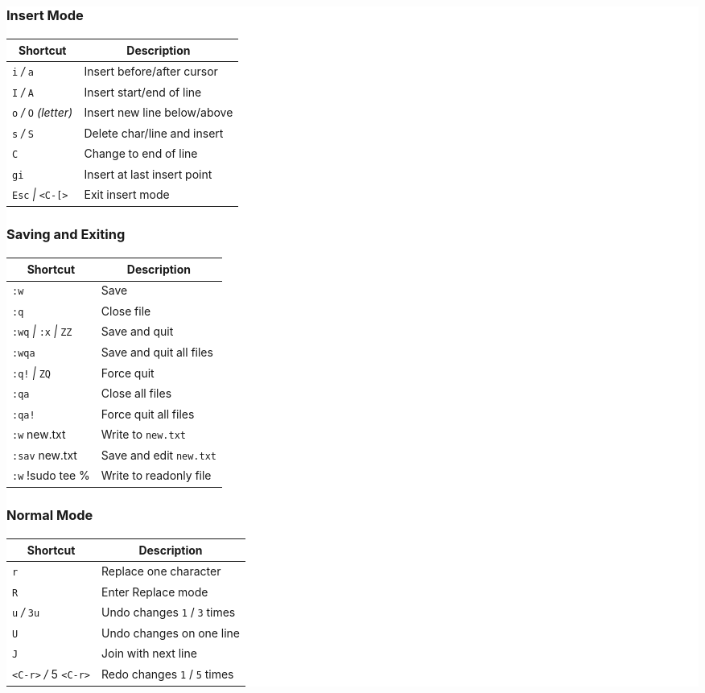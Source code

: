 ### Insert Mode

| Shortcut               | Description                 |
| ---------------------- | --------------------------- |
| `i` _/_ `a`            | Insert before/after cursor  |
| `I` _/_ `A`            | Insert start/end of line    |
| `o` _/_ `O` _(letter)_ | Insert new line below/above |
| `s` _/_ `S`            | Delete char/line and insert |
| `C`                    | Change to end of line       |
| `gi`                   | Insert at last insert point |
| `Esc` _\|_ `<C-[>`     | Exit insert mode            |

### Saving and Exiting

| Shortcut                  | Description             |
| ------------------------- | ----------------------- |
| `:w`                      | Save                    |
| `:q`                      | Close file              |
| `:wq` _\|_ `:x` _\|_ `ZZ` | Save and quit           |
| `:wqa`                    | Save and quit all files |
| `:q!` _\|_ `ZQ`           | Force quit              |
| `:qa`                     | Close all files         |
| `:qa!`                    | Force quit all files    |
| `:w` new.txt              | Write to `new.txt`      |
| `:sav` new.txt            | Save and edit `new.txt` |
| `:w` !sudo tee %          | Write to readonly file  |

### Normal Mode

| Shortcut              | Description                  |
| --------------------- | ---------------------------- |
| `r`                   | Replace one character        |
| `R`                   | Enter Replace mode           |
| `u` _/_ `3u`          | Undo changes `1` / `3` times |
| `U`                   | Undo changes on one line     |
| `J`                   | Join with next line          |
| `<C-r>` _/_ 5 `<C-r>` | Redo changes `1` / `5` times |
